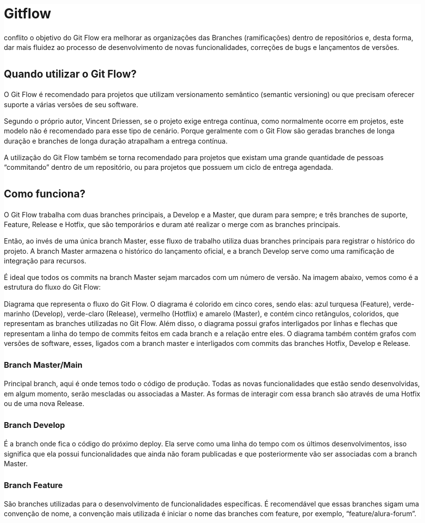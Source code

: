 # Gitflow
conflito
o objetivo do Git Flow era melhorar as organizações das Branches (ramificações) dentro de repositórios e, desta forma, dar mais fluidez ao processo de desenvolvimento de novas funcionalidades, correções de bugs e lançamentos de versões.

## Quando utilizar o Git Flow?
O Git Flow é recomendado para projetos que utilizam versionamento semântico (semantic versioning) ou que precisam oferecer suporte a várias versões de seu software.

Segundo o próprio autor, Vincent Driessen, se o projeto exige entrega contínua, como normalmente ocorre em projetos, este modelo não é recomendado para esse tipo de cenário. Porque geralmente com o Git Flow são geradas branches de longa duração e branches de longa duração atrapalham a entrega contínua.

A utilização do Git Flow também se torna recomendado para projetos que existam uma grande quantidade de pessoas “commitando” dentro de um repositório, ou para projetos que possuem um ciclo de entrega agendada.

## Como funciona?
O Git Flow trabalha com duas branches principais, a Develop e a Master, que duram para sempre; e três branches de suporte, Feature, Release e Hotfix, que são temporários e duram até realizar o merge com as branches principais.

Então, ao invés de uma única branch Master, esse fluxo de trabalho utiliza duas branches principais para registrar o histórico do projeto. A branch Master armazena o histórico do lançamento oficial, e a branch Develop serve como uma ramificação de integração para recursos.

É ideal que todos os commits na branch Master sejam marcados com um número de versão. Na imagem abaixo, vemos como é a estrutura do fluxo do Git Flow:

Diagrama que representa o fluxo do Git Flow. O diagrama é colorido em cinco cores, sendo elas: azul turquesa (Feature), verde-marinho (Develop), verde-claro (Release), vermelho (Hotflix) e amarelo (Master), e contém cinco retângulos, coloridos, que representam as branches utilizadas no Git Flow. Além disso, o diagrama possui grafos interligados por linhas e flechas que representam a linha do tempo de commits feitos em cada branch e a relação entre eles. O diagrama também contém grafos com versões de software, esses, ligados com a branch master e interligados com commits das branches Hotfix, Develop e Release.

### Branch Master/Main
Principal branch, aqui é onde temos todo o código de produção. Todas as novas funcionalidades que estão sendo desenvolvidas, em algum momento, serão mescladas ou associadas a Master. As formas de interagir com essa branch são através de uma Hotfix ou de uma nova Release.

### Branch Develop
É a branch onde fica o código do próximo deploy. Ela serve como uma linha do tempo com os últimos desenvolvimentos, isso significa que ela possui funcionalidades que ainda não foram publicadas e que posteriormente vão ser associadas com a branch Master.

### Branch Feature
São branches utilizadas para o desenvolvimento de funcionalidades específicas. É recomendável que essas branches sigam uma convenção de nome, a convenção mais utilizada é iniciar o nome das branches com feature, por exemplo, “feature/alura-forum”.
